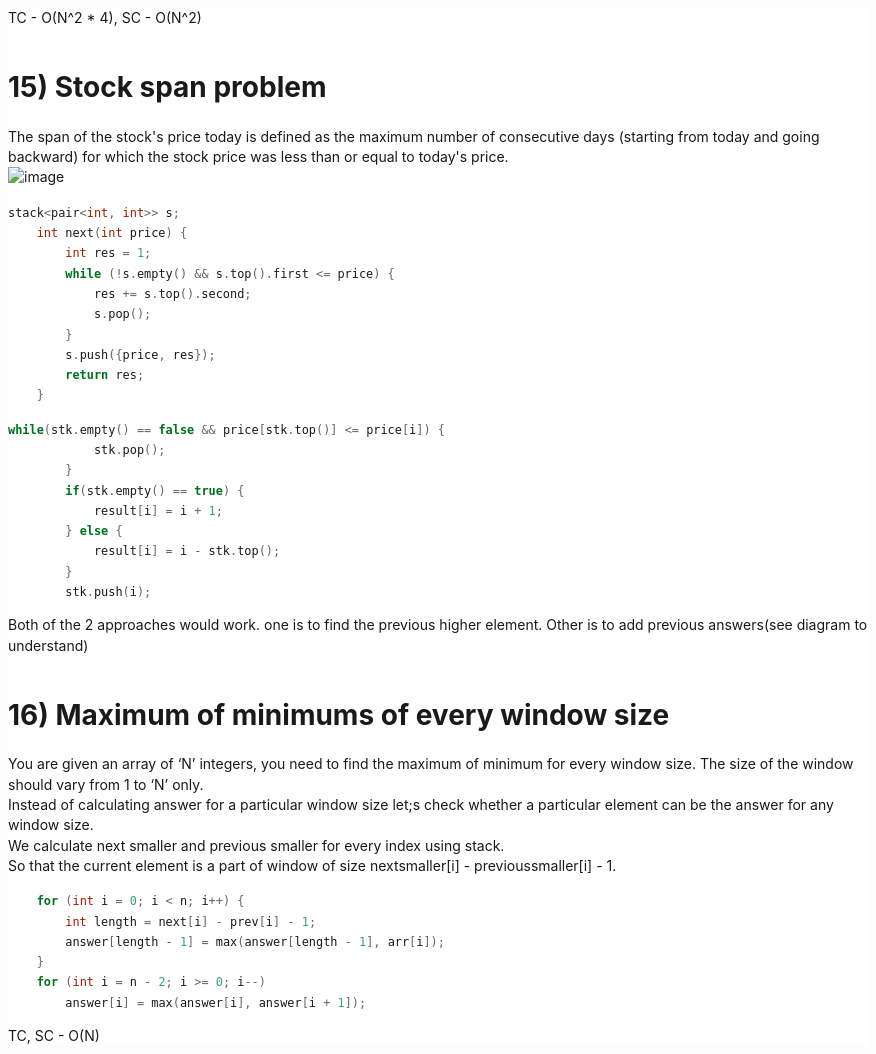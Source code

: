 ```cpp
```
TC - O(N^2 * 4), SC - O(N^2)  

# 15) Stock span problem  
The span of the stock's price today is defined as the maximum number of consecutive days (starting from today and going backward) for which the stock price was less than or equal to today's price.  
![image](https://user-images.githubusercontent.com/56584349/180133497-b1cbcfaf-9eeb-493a-b9b7-632f125723de.png)  
```cpp
stack<pair<int, int>> s;
    int next(int price) {
        int res = 1;
        while (!s.empty() && s.top().first <= price) {
            res += s.top().second;
            s.pop();
        }
        s.push({price, res});
        return res;
    }
```
```cpp
while(stk.empty() == false && price[stk.top()] <= price[i]) {
            stk.pop();
        }
        if(stk.empty() == true) {
            result[i] = i + 1;
        } else {
            result[i] = i - stk.top();
        }
        stk.push(i);
```
Both of the 2 approaches would work. one is to find the previous higher element.  Other is to add previous answers(see diagram to understand)  

# 16) Maximum of minimums of every window size  
You are given an array of ‘N’ integers, you need to find the maximum of minimum for every window size. The size of the window should vary from 1 to ‘N’ only.  
Instead of calculating answer for a particular window size let;s check whether a particular element can be the answer for any window size.  
We calculate next smaller and previous smaller for every index using stack.  
So that the current element is a part of window of size nextsmaller[i] - previoussmaller[i] - 1.  
```cpp
    for (int i = 0; i < n; i++) {
        int length = next[i] - prev[i] - 1;
        answer[length - 1] = max(answer[length - 1], arr[i]);
    }
    for (int i = n - 2; i >= 0; i--) 
        answer[i] = max(answer[i], answer[i + 1]);
```
TC, SC - O(N)  
